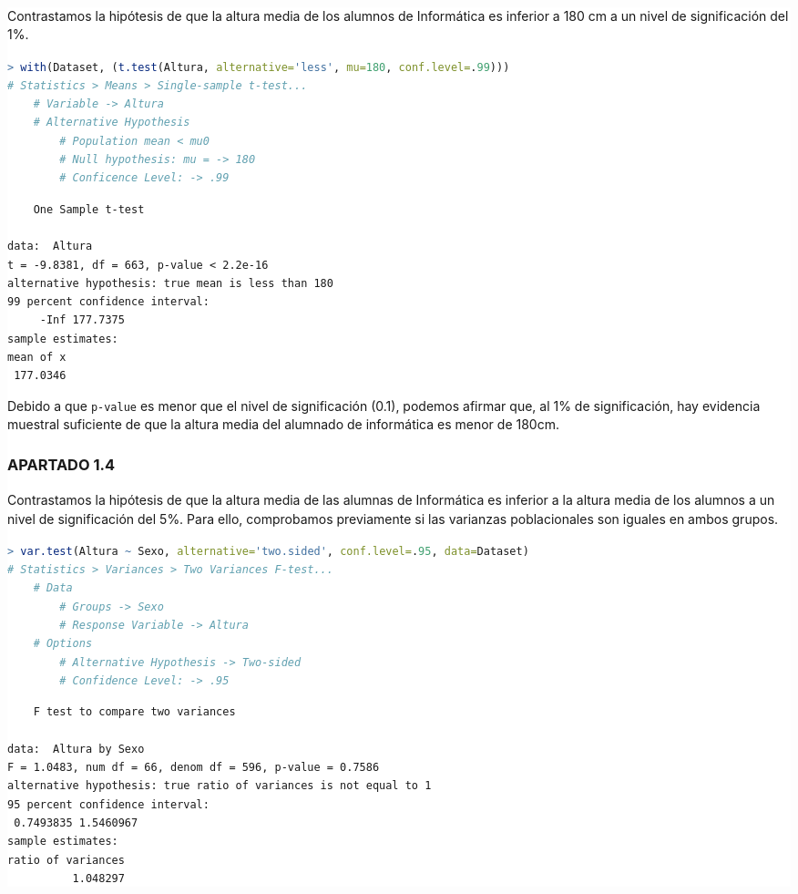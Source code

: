 Contrastamos la hipótesis de que la altura media de los alumnos de Informática es inferior a 180 cm a un nivel de significación del 1%.

```R
> with(Dataset, (t.test(Altura, alternative='less', mu=180, conf.level=.99)))
# Statistics > Means > Single-sample t-test...
	# Variable -> Altura
	# Alternative Hypothesis
		# Population mean < mu0
		# Null hypothesis: mu = -> 180
		# Conficence Level: -> .99
```
```
	One Sample t-test

data:  Altura
t = -9.8381, df = 663, p-value < 2.2e-16
alternative hypothesis: true mean is less than 180
99 percent confidence interval:
     -Inf 177.7375
sample estimates:
mean of x 
 177.0346
```

Debido a que `p-value` es menor que el nivel de significación (0.1), podemos afirmar que, al 1% de significación, hay evidencia muestral suficiente de que la altura media del alumnado de informática es menor de 180cm.

### APARTADO 1.4

Contrastamos la hipótesis de que la altura media de las alumnas de Informática es inferior a la altura media de los alumnos a un nivel de significación del 5%. Para ello, comprobamos  previamente si las varianzas poblacionales son iguales en ambos grupos.

```R
> var.test(Altura ~ Sexo, alternative='two.sided', conf.level=.95, data=Dataset)
# Statistics > Variances > Two Variances F-test...
	# Data
		# Groups -> Sexo
		# Response Variable -> Altura
	# Options
		# Alternative Hypothesis -> Two-sided
		# Confidence Level: -> .95
```
```
	F test to compare two variances

data:  Altura by Sexo
F = 1.0483, num df = 66, denom df = 596, p-value = 0.7586
alternative hypothesis: true ratio of variances is not equal to 1
95 percent confidence interval:
 0.7493835 1.5460967
sample estimates:
ratio of variances 
          1.048297
```
